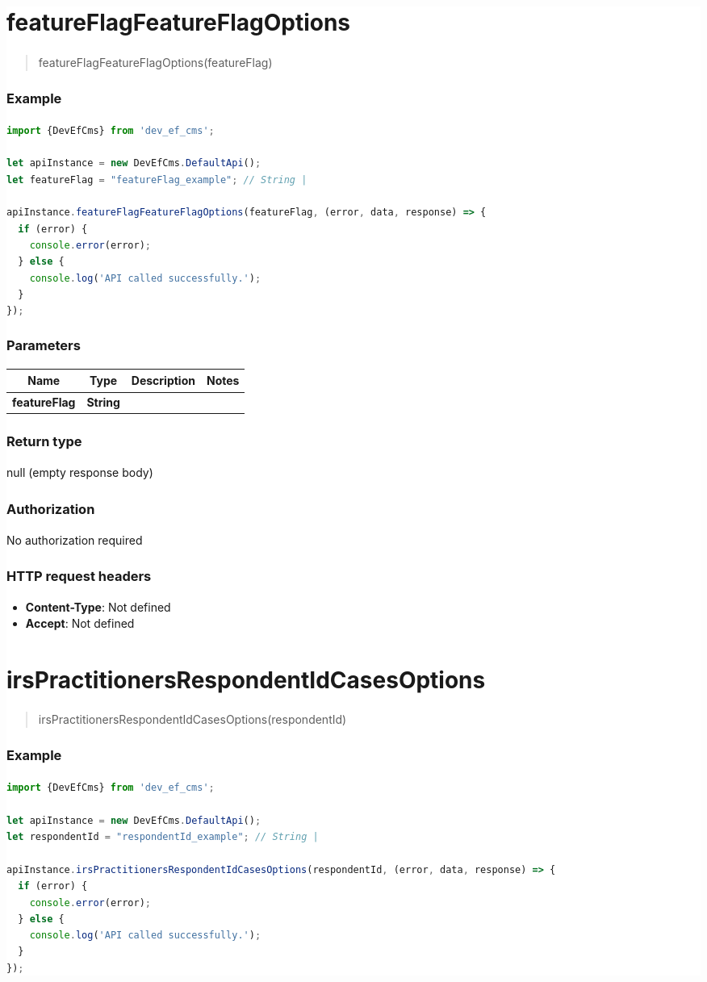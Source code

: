 <a name="featureFlagFeatureFlagOptions"></a>
# **featureFlagFeatureFlagOptions**
> featureFlagFeatureFlagOptions(featureFlag)



### Example
```javascript
import {DevEfCms} from 'dev_ef_cms';

let apiInstance = new DevEfCms.DefaultApi();
let featureFlag = "featureFlag_example"; // String | 

apiInstance.featureFlagFeatureFlagOptions(featureFlag, (error, data, response) => {
  if (error) {
    console.error(error);
  } else {
    console.log('API called successfully.');
  }
});
```

### Parameters

Name | Type | Description  | Notes
------------- | ------------- | ------------- | -------------
 **featureFlag** | **String**|  | 

### Return type

null (empty response body)

### Authorization

No authorization required

### HTTP request headers

 - **Content-Type**: Not defined
 - **Accept**: Not defined

<a name="irsPractitionersRespondentIdCasesOptions"></a>
# **irsPractitionersRespondentIdCasesOptions**
> irsPractitionersRespondentIdCasesOptions(respondentId)



### Example
```javascript
import {DevEfCms} from 'dev_ef_cms';

let apiInstance = new DevEfCms.DefaultApi();
let respondentId = "respondentId_example"; // String | 

apiInstance.irsPractitionersRespondentIdCasesOptions(respondentId, (error, data, response) => {
  if (error) {
    console.error(error);
  } else {
    console.log('API called successfully.');
  }
});
```
